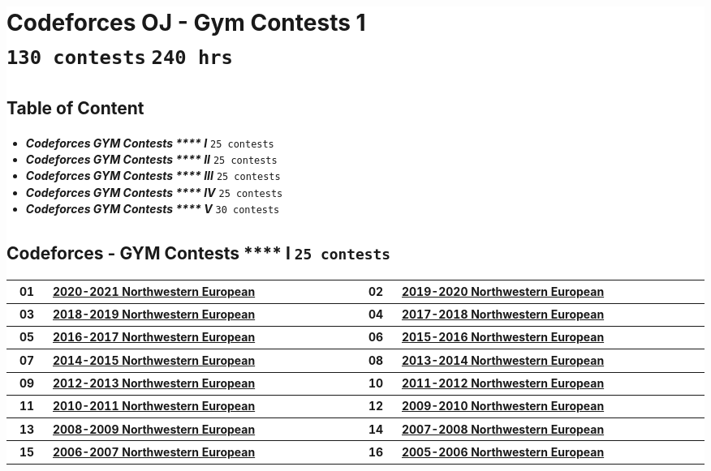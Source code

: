 # Codeforces OJ - Gym Contests 1 <br> `130 contests` `240 hrs`

## Table of Content

- ***Codeforces GYM Contests **** I***   `25 contests`
- ***Codeforces GYM Contests **** II***  `25 contests`
- ***Codeforces GYM Contests **** III*** `25 contests`
- ***Codeforces GYM Contests **** IV***  `25 contests`
- ***Codeforces GYM Contests **** V***   `30 contests`

## Codeforces -  GYM Contests **** I `25 contests`

<table>
    <tbody>
        <tr>
<th align="center" width="50px">01</th><th align="left" width="550px"><a href="https://codeforces.com/gym/103049">2020-2021 Northwestern European</a></th>
<th align="center" width="50px">02</th><th align="left" width="550px"><a href="https://codeforces.com/gym/102500">2019-2020 Northwestern European</a></th>
        </tr>
        <tr>
<th align="center" width="50px">03</th><th align="left" width="550px"><a href="https://codeforces.com/gym/102483">2018-2019 Northwestern European</a></th>
<th align="center" width="50px">04</th><th align="left" width="550px"><a href="https://codeforces.com/gym/101623">2017-2018 Northwestern European</a></th>
        </tr>
        <tr>
<th align="center" width="50px">05</th><th align="left" width="550px"><a href="https://codeforces.com/gym/101170">2016-2017 Northwestern European</a></th>
<th align="center" width="50px">06</th><th align="left" width="550px"><a href="https://codeforces.com/gym/101485">2015-2016 Northwestern European</a></th>
        </tr>
        <tr>
<th align="center" width="50px">07</th><th align="left" width="550px"><a href="https://codeforces.com/gym/101482">2014-2015 Northwestern European</a></th>
<th align="center" width="50px">08</th><th align="left" width="550px"><a href="https://codeforces.com/gym/100405">2013-2014 Northwestern European</a></th>
        </tr>
        <tr>
<th align="center" width="50px">09</th><th align="left" width="550px"><a href="https://codeforces.com/gym/101398">2012-2013 Northwestern European</a></th>
<th align="center" width="50px">10</th><th align="left" width="550px"><a href="https://codeforces.com/gym/100729">2011-2012 Northwestern European</a></th>
        </tr>
        <tr>
<th align="center" width="50px">11</th><th align="left" width="550px"><a href="https://codeforces.com/gym/101404">2010-2011 Northwestern European</a></th>
<th align="center" width="50px">12</th><th align="left" width="550px"><a href="https://codeforces.com/gym/100726">2009-2010 Northwestern European</a></th>
        </tr>
        <tr>
<th align="center" width="50px">13</th><th align="left" width="550px"><a href="https://codeforces.com/gym/101408">2008-2009 Northwestern European</a></th>
<th align="center" width="50px">14</th><th align="left" width="550px"><a href="https://codeforces.com/gym/100723">2007-2008 Northwestern European</a></th>
        </tr>
        <tr>
<th align="center" width="50px">15</th><th align="left" width="550px"><a href="https://codeforces.com/gym/100722">2006-2007 Northwestern European</a></th>
<th align="center" width="50px">16</th><th align="left" width="550px"><a href="https://codeforces.com/gym/100721">2005-2006 Northwestern European</a></th>